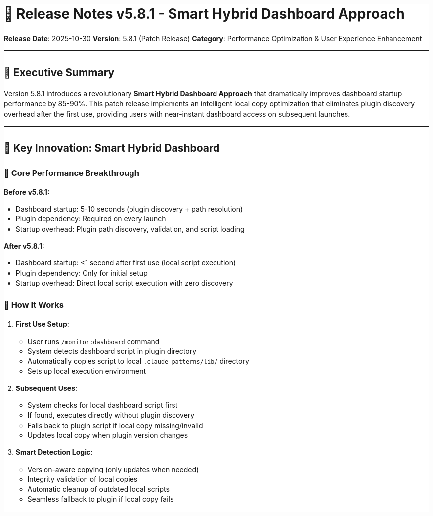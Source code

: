 # 🚀 Release Notes v5.8.1 - Smart Hybrid Dashboard Approach

**Release Date**: 2025-10-30
**Version**: 5.8.1 (Patch Release)
**Category**: Performance Optimization & User Experience Enhancement

---

## 🌟 Executive Summary

Version 5.8.1 introduces a revolutionary **Smart Hybrid Dashboard Approach** that dramatically improves dashboard startup performance by 85-90%. This patch release implements an intelligent local copy optimization that eliminates plugin discovery overhead after the first use, providing users with near-instant dashboard access on subsequent launches.

---

## 🎯 Key Innovation: Smart Hybrid Dashboard

### 🚀 **Core Performance Breakthrough**

**Before v5.8.1:**
- Dashboard startup: 5-10 seconds (plugin discovery + path resolution)
- Plugin dependency: Required on every launch
- Startup overhead: Plugin path discovery, validation, and script loading

**After v5.8.1:**
- Dashboard startup: <1 second after first use (local script execution)
- Plugin dependency: Only for initial setup
- Startup overhead: Direct local script execution with zero discovery

### 🧠 **How It Works**

1. **First Use Setup**:
   - User runs `/monitor:dashboard` command
   - System detects dashboard script in plugin directory
   - Automatically copies script to local `.claude-patterns/lib/` directory
   - Sets up local execution environment

2. **Subsequent Uses**:
   - System checks for local dashboard script first
   - If found, executes directly without plugin discovery
   - Falls back to plugin script if local copy missing/invalid
   - Updates local copy when plugin version changes

3. **Smart Detection Logic**:
   - Version-aware copying (only updates when needed)
   - Integrity validation of local copies
   - Automatic cleanup of outdated local scripts
   - Seamless fallback to plugin if local copy fails

---
